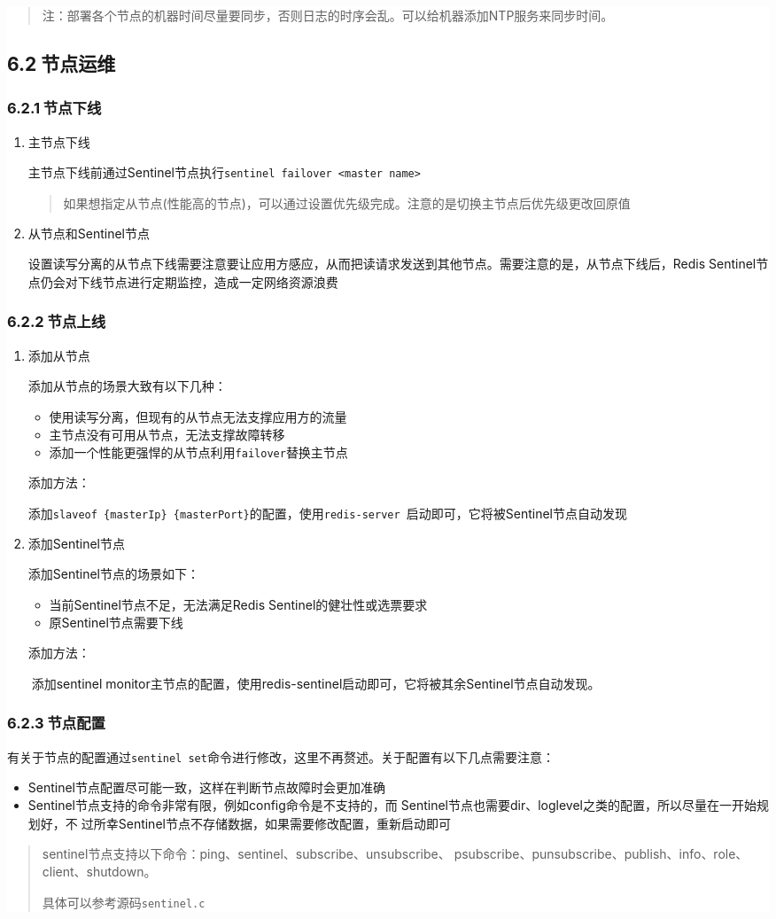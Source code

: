 > 注：部署各个节点的机器时间尽量要同步，否则日志的时序会乱。可以给机器添加NTP服务来同步时间。





## 6.2 节点运维



### 6.2.1 节点下线

1. 主节点下线

   主节点下线前通过Sentinel节点执行`sentinel failover <master name>`

   > 如果想指定从节点(性能高的节点)，可以通过设置优先级完成。注意的是切换主节点后优先级更改回原值

2. 从节点和Sentinel节点

   设置读写分离的从节点下线需要注意要让应用方感应，从而把读请求发送到其他节点。需要注意的是，从节点下线后，Redis Sentinel节点仍会对下线节点进行定期监控，造成一定网络资源浪费



### 6.2.2 节点上线

1. 添加从节点

   添加从节点的场景大致有以下几种：

   - 使用读写分离，但现有的从节点无法支撑应用方的流量
   - 主节点没有可用从节点，无法支撑故障转移
   - 添加一个性能更强悍的从节点利用`failover`替换主节点

   添加方法：

   ​	添加`slaveof {masterIp} {masterPort}`的配置，使用`redis-server `启动即可，它将被Sentinel节点自动发现

2. 添加Sentinel节点

   添加Sentinel节点的场景如下：

   - 当前Sentinel节点不足，无法满足Redis Sentinel的健壮性或选票要求
   - 原Sentinel节点需要下线

   添加方法：

   ​	添加sentinel monitor主节点的配置，使用redis-sentinel启动即可，它将被其余Sentinel节点自动发现。

   

### 6.2.3 节点配置

​		有关于节点的配置通过`sentinel set`命令进行修改，这里不再赘述。关于配置有以下几点需要注意：

- Sentinel节点配置尽可能一致，这样在判断节点故障时会更加准确
- Sentinel节点支持的命令非常有限，例如config命令是不支持的，而 Sentinel节点也需要dir、loglevel之类的配置，所以尽量在一开始规划好，不 过所幸Sentinel节点不存储数据，如果需要修改配置，重新启动即可



> sentinel节点支持以下命令：ping、sentinel、subscribe、unsubscribe、 psubscribe、punsubscribe、publish、info、role、client、shutdown。
>
> 具体可以参考源码`sentinel.c`
